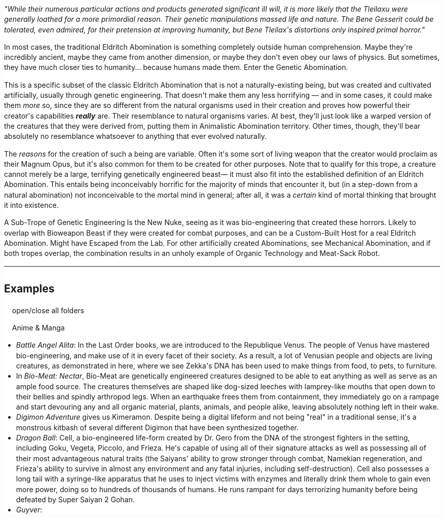 _"While their numerous particular actions and products generated significant ill will, it is more likely that the Tleilaxu were generally loathed for a more primordial reason. Their genetic manipulations massed life and nature. The Bene Gesserit could be tolerated, even admired, for their pretension at improving humanity, but Bene Tleilax's distortions only inspired primal horror."_

In most cases, the traditional Eldritch Abomination is something completely outside human comprehension. Maybe they're incredibly ancient, maybe they came from another dimension, or maybe they don't even obey our laws of physics. But sometimes, they have much closer ties to humanity... because humans made them. Enter the Genetic Abomination.

This is a specific subset of the classic Eldritch Abomination that is not a naturally-existing being, but was created and cultivated artificially, usually through genetic engineering. That doesn't make them any less horrifying — and in some cases, it could make them _more_ so, since they are so different from the natural organisms used in their creation and proves how powerful their creator's capabilities _**really**_ are. Their resemblance to natural organisms varies. At best, they'll just look like a warped version of the creatures that they were derived from, putting them in Animalistic Abomination territory. Other times, though, they'll bear absolutely no resemblance whatsoever to anything that ever evolved naturally.

The _reasons_ for the creation of such a being are variable. Often it's some sort of living weapon that the creator would proclaim as their Magnum Opus, but it's also common for them to be created for other purposes. Note that to qualify for this trope, a creature cannot merely be a large, terrifying genetically engineered beast— it must also fit into the established definition of an Eldritch Abomination. This entails being inconceivably horrific for the majority of minds that encounter it, but (in a step-down from a natural abomination) not inconceivable to the mortal mind in general; after all, it was a _certain_ kind of mortal thinking that brought it into existence.

A Sub-Trope of Genetic Engineering Is the New Nuke, seeing as it was bio-engineering that created these horrors. Likely to overlap with Bioweapon Beast if they were created for combat purposes, and can be a Custom-Built Host for a real Eldritch Abomination. Might have Escaped from the Lab. For other artificially created Abominations, see Mechanical Abomination, and if both tropes overlap, the combination results in an unholy example of Organic Technology and Meat-Sack Robot.

___

## Examples

    open/close all folders 

    Anime & Manga 

-   _Battle Angel Alita_: In the Last Order books, we are introduced to the Republique Venus. The people of Venus have mastered bio-engineering, and make use of it in every facet of their society. As a result, a lot of Venusian people and objects are living creatures, as demonstrated in here, where we see Zekka's DNA has been used to make things from food, to pets, to furniture.
-   In _Bio-Meat: Nectar_, Bio-Meat are genetically engineered creatures designed to be able to eat anything as well as serve as an ample food source. The creatures themselves are shaped like dog-sized leeches with lamprey-like mouths that open down to their bellies and spindly arthropod legs. When an earthquake frees them from containment, they immediately go on a rampage and start devouring any and all organic material, plants, animals, and people alike, leaving absolutely nothing left in their wake.
-   _Digimon Adventure_ gives us Kimeramon. Despite being a digital lifeform and not being "real" in a traditional sense, it's a monstrous kitbash of several different Digimon that have been synthesized together.
-   _Dragon Ball_: Cell, a bio-engineered life-form created by Dr. Gero from the DNA of the strongest fighters in the setting, including Goku, Vegeta, Piccolo, and Frieza. He's capable of using all of their signature attacks as well as possessing all of their most advantageous natural traits (the Saiyans' ability to grow stronger through combat, Namekian regeneration, and Frieza's ability to survive in almost any environment and any fatal injuries, including self-destruction). Cell also possesses a long tail with a syringe-like apparatus that he uses to inject victims with enzymes and literally drink them whole to gain even more power, doing so to hundreds of thousands of humans. He runs rampant for days terrorizing humanity before being defeated by Super Saiyan 2 Gohan.
-   _Guyver_: